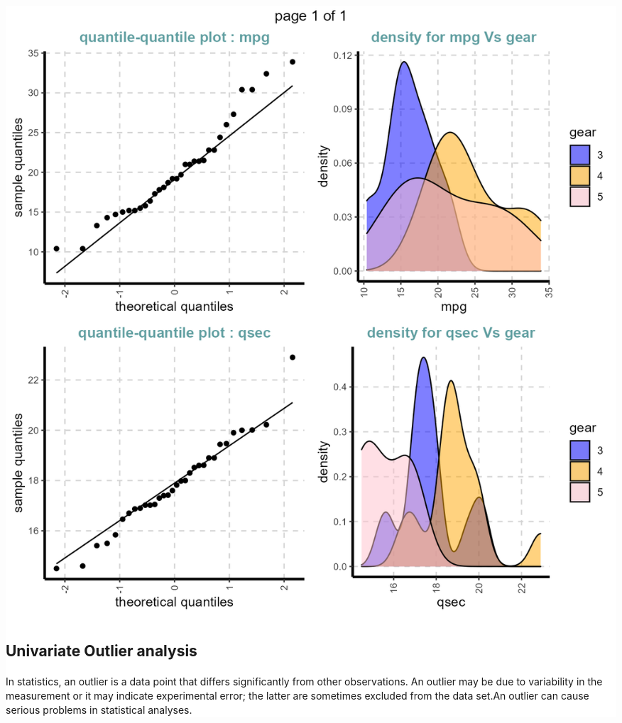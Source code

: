 ![](man/figures/c24_1.png)

## Univariate Outlier analysis

In statistics, an outlier is a data point that differs significantly from other observations. An outlier may be due to variability in the measurement or it may indicate experimental error; the latter are sometimes excluded from the data set.An outlier can cause serious problems in statistical analyses.
